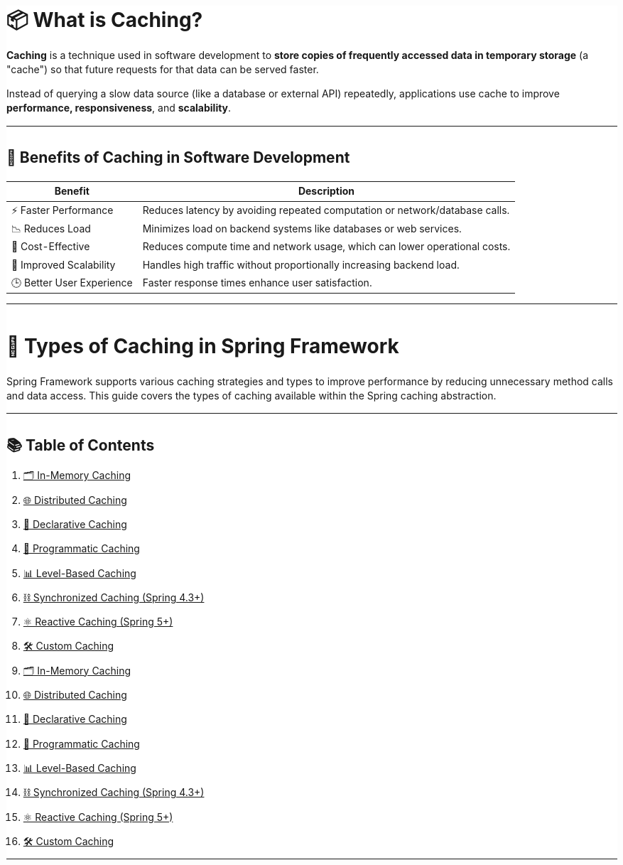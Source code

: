 # 📦 What is Caching?

**Caching** is a technique used in software development to **store copies of frequently accessed data in temporary storage** (a "cache") so that future requests for that data can be served faster.

Instead of querying a slow data source (like a database or external API) repeatedly, applications use cache to improve **performance, responsiveness**, and **scalability**.

---

## 🚀 Benefits of Caching in Software Development

| Benefit                   | Description                                                                 |
| ------------------------- | --------------------------------------------------------------------------- |
| ⚡ Faster Performance     | Reduces latency by avoiding repeated computation or network/database calls. |
| 📉 Reduces Load           | Minimizes load on backend systems like databases or web services.           |
| 💸 Cost-Effective         | Reduces compute time and network usage, which can lower operational costs.  |
| 🧩 Improved Scalability   | Handles high traffic without proportionally increasing backend load.        |
| 🕒 Better User Experience | Faster response times enhance user satisfaction.                            |

---

# 🧠 Types of Caching in Spring Framework

Spring Framework supports various caching strategies and types to improve performance by reducing unnecessary method calls and data access. This guide covers the types of caching available within the Spring caching abstraction.

---

## 📚 Table of Contents

1. [🗂 In-Memory Caching](#1-🗂-in-memory-caching)
2. [🌐 Distributed Caching](#2-🌐-distributed-caching)
3. [🧾 Declarative Caching](#3-🧾-declarative-caching)
4. [🧬 Programmatic Caching](#4-🧬-programmatic-caching)
5. [📊 Level-Based Caching](#5-📊-level-based-caching)
6. [⛓ Synchronized Caching (Spring 4.3+)](#6-⛓-synchronized-caching-spring-43)
7. [⚛️ Reactive Caching (Spring 5+)](#7-⚛️-reactive-caching-spring-5)
8. [🛠 Custom Caching](#8-🛠-custom-caching)

9. [🗂 In-Memory Caching](#1-in-memory-caching)
10. [🌐 Distributed Caching](#2-distributed-caching)
11. [🧾 Declarative Caching](#3-declarative-caching)
12. [🧬 Programmatic Caching](#4-programmatic-caching)
13. [📊 Level-Based Caching](#5-level-based-caching)
14. [⛓ Synchronized Caching (Spring 4.3+)](#6-synchronized-caching-spring-43)
15. [⚛️ Reactive Caching (Spring 5+)](#7-reactive-caching-spring-5)
16. [🛠 Custom Caching](#8-custom-caching)

---